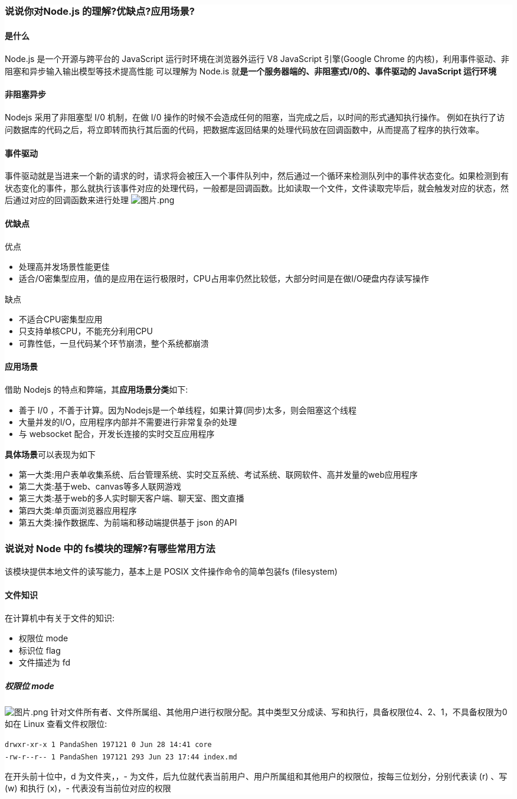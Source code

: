 ### 说说你对Node.js 的理解?优缺点?应用场景?
#### 是什么
Node.js 是一个开源与跨平台的 JavaScript 运行时环境在浏览器外运行 V8 JavaScript 引擎(Google Chrome 的内核)，利用事件驱动、非阻塞和异步输入输出模型等技术提高性能
可以理解为 Node.is 就**是一个服务器端的、非阻塞式I/0的、事件驱动的 JavaScript 运行环境**
#### 非阻塞异步
Nodejs 采用了非阻塞型 I/0 机制，在做 I/0 操作的时候不会造成任何的阻塞，当完成之后，以时间的形式通知执行操作。
例如在执行了访问数据库的代码之后，将立即转而执行其后面的代码，把数据库返回结果的处理代码放在回调函数中，从而提高了程序的执行效率。

#### 事件驱动
事件驱动就是当进来一个新的请求的时，请求将会被压入一个事件队列中，然后通过一个循环来检测队列中的事件状态变化。如果检测到有状态变化的事件，那么就执行该事件对应的处理代码，一般都是回调函数。比如读取一个文件，文件读取完毕后，就会触发对应的状态，然后通过对应的回调函数来进行处理
![图片.png](https://cdn.nlark.com/yuque/0/2024/png/1798151/1704865294709-27885c3c-ceee-42a1-8196-58c38c417b3e.png#averageHue=%23f9f9f7&clientId=u2b4bb42a-60c1-4&from=paste&height=318&id=u751ae07d&originHeight=423&originWidth=734&originalType=binary&ratio=2&rotation=0&showTitle=false&size=138196&status=done&style=none&taskId=u5e856dbf-8d51-4fae-b160-0a15fc17504&title=&width=551)
#### 优缺点
优点

- 处理高并发场景性能更佳
- 适合/O密集型应用，值的是应用在运行极限时，CPU占用率仍然比较低，大部分时间是在做I/O硬盘内存读写操作

缺点

- 不适合CPU密集型应用
- 只支持单核CPU，不能充分利用CPU
- 可靠性低，一旦代码某个环节崩溃，整个系统都崩溃

#### 应用场景
借助 Nodejs 的特点和弊端，其**应用场景分类**如下:

- 善于 I/0 ，不善于计算。因为Nodejs是一个单线程，如果计算(同步)太多，则会阻塞这个线程
- 大量并发的I/O，应用程序内部并不需要进行非常复杂的处理
- 与 websocket 配合，开发长连接的实时交互应用程序

**具体场景**可以表现为如下

- 第一大类:用户表单收集系统、后台管理系统、实时交互系统、考试系统、联网软件、高并发量的web应用程序
- 第二大类:基于web、canvas等多人联网游戏
- 第三大类:基于web的多人实时聊天客户端、聊天室、图文直播
- 第四大类:单页面浏览器应用程序
- 第五大类:操作数据库、为前端和移动端提供基于 json 的API

### 说说对 Node 中的 fs模块的理解?有哪些常用方法
该模块提供本地文件的读写能力，基本上是 POSIX 文件操作命令的简单包装fs (filesystem)
#### 文件知识
在计算机中有关于文件的知识:

- 权限位 mode
- 标识位 flag
- 文件描述为 fd

##### 权限位 mode
![图片.png](https://cdn.nlark.com/yuque/0/2024/png/1798151/1704865570416-5c5ea5e1-2157-4cd4-a186-65bba769d1d2.png#averageHue=%23f2f2f2&clientId=u2b4bb42a-60c1-4&from=paste&id=uf18f3320&originHeight=174&originWidth=786&originalType=binary&ratio=2&rotation=0&showTitle=false&size=54892&status=done&style=none&taskId=ubb259d26-fb51-4dde-b237-c10790492fe&title=)
针对文件所有者、文件所属组、其他用户进行权限分配。其中类型又分成读、写和执行，具备权限位4、2、1，不具备权限为0
如在 Linux 查看文件权限位:
```
drwxr-xr-x 1 PandaShen 197121 0 Jun 28 14:41 core
-rw-r--r-- 1 PandaShen 197121 293 Jun 23 17:44 index.md
```
在开头前十位中，d 为文件夹，，- 为文件，后九位就代表当前用户、用户所属组和其他用户的权限位，按每三位划分，分别代表读 (r) 、写 (w) 和执行 (x)，- 代表没有当前位对应的权限
